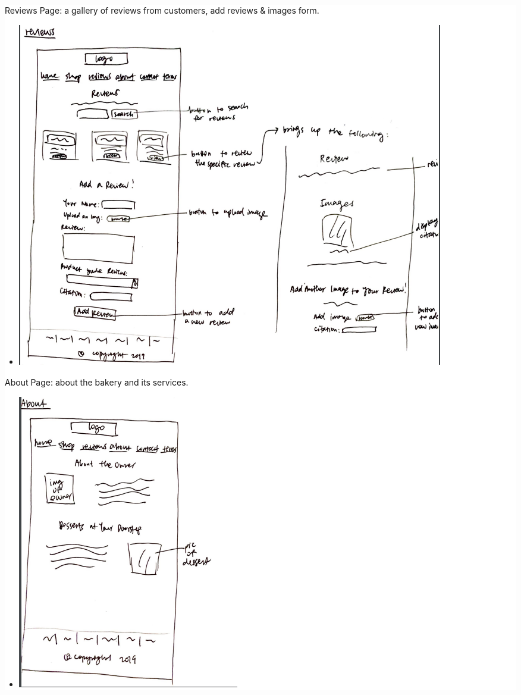 Reviews Page: a gallery of reviews from customers, add reviews & images form.

- ![reviews.php](reviews_fin.png)

About Page: about the bakery and its services.

- ![about.php](about_fin.png)
